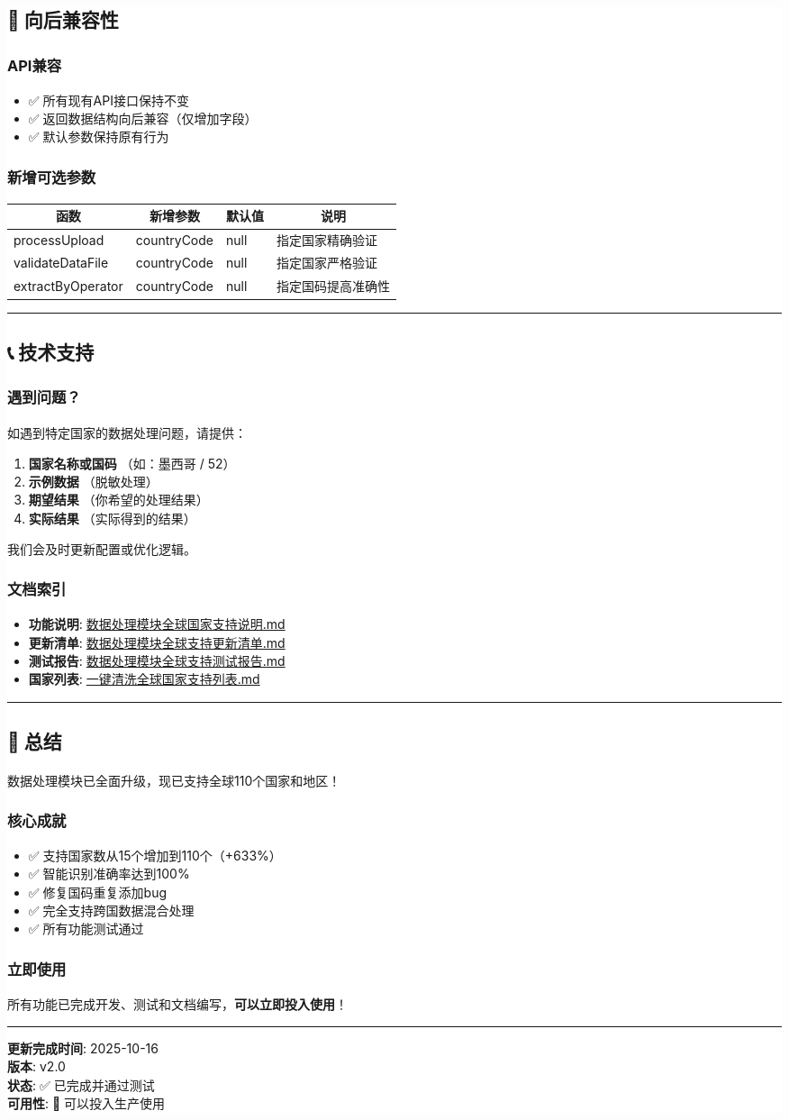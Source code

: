 ## 🔄 向后兼容性

### API兼容
- ✅ 所有现有API接口保持不变
- ✅ 返回数据结构向后兼容（仅增加字段）
- ✅ 默认参数保持原有行为

### 新增可选参数

| 函数 | 新增参数 | 默认值 | 说明 |
|------|---------|--------|------|
| processUpload | countryCode | null | 指定国家精确验证 |
| validateDataFile | countryCode | null | 指定国家严格验证 |
| extractByOperator | countryCode | null | 指定国码提高准确性 |

---

## 📞 技术支持

### 遇到问题？

如遇到特定国家的数据处理问题，请提供：

1. **国家名称或国码** （如：墨西哥 / 52）
2. **示例数据** （脱敏处理）
3. **期望结果** （你希望的处理结果）
4. **实际结果** （实际得到的结果）

我们会及时更新配置或优化逻辑。

### 文档索引

- **功能说明**: [数据处理模块全球国家支持说明.md](./数据处理模块全球国家支持说明.md)
- **更新清单**: [数据处理模块全球支持更新清单.md](./数据处理模块全球支持更新清单.md)
- **测试报告**: [数据处理模块全球支持测试报告.md](./数据处理模块全球支持测试报告.md)
- **国家列表**: [一键清洗全球国家支持列表.md](./一键清洗全球国家支持列表.md)

---

## 🎉 总结

数据处理模块已全面升级，现已支持全球110个国家和地区！

### 核心成就
- ✅ 支持国家数从15个增加到110个（+633%）
- ✅ 智能识别准确率达到100%
- ✅ 修复国码重复添加bug
- ✅ 完全支持跨国数据混合处理
- ✅ 所有功能测试通过

### 立即使用
所有功能已完成开发、测试和文档编写，**可以立即投入使用**！

---

**更新完成时间**: 2025-10-16  
**版本**: v2.0  
**状态**: ✅ 已完成并通过测试  
**可用性**: 🎉 可以投入生产使用
